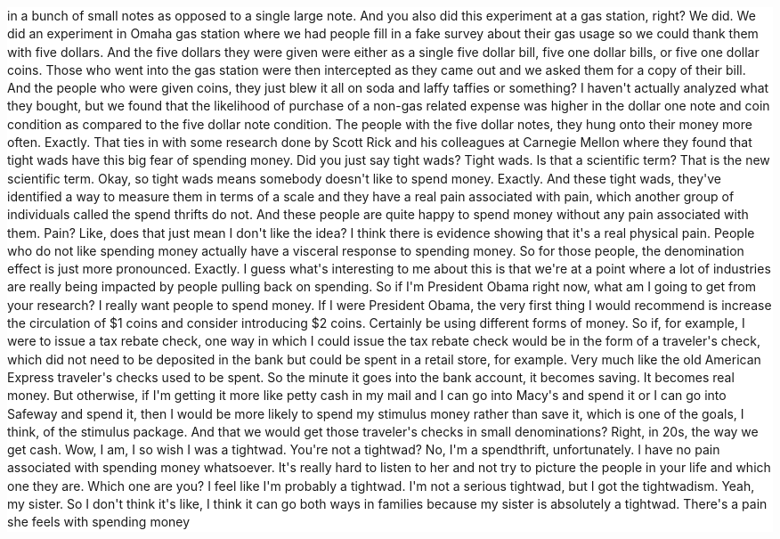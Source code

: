 in a bunch of small notes as opposed to a single large note.
And you also did this experiment at a gas station, right?
We did. We did an experiment in Omaha gas station
where we had people fill in a fake survey about their gas usage
so we could thank them with five dollars.
And the five dollars they were given were either as a single five dollar bill, five one dollar bills,
or five one dollar coins.
Those who went into the gas station were then intercepted as they came out
and we asked them for a copy of their bill.
And the people who were given coins, they just blew it all on soda and laffy taffies or something?
I haven't actually analyzed what they bought,
but we found that the likelihood of purchase of a non-gas related expense was higher
in the dollar one note and coin condition as compared to the five dollar note condition.
The people with the five dollar notes, they hung onto their money more often.
Exactly. That ties in with some research done by Scott Rick and his colleagues at Carnegie Mellon
where they found that tight wads have this big fear of spending money.
Did you just say tight wads?
Tight wads.
Is that a scientific term?
That is the new scientific term.
Okay, so tight wads means somebody doesn't like to spend money.
Exactly. And these tight wads, they've identified a way to measure them in terms of a scale
and they have a real pain associated with pain,
which another group of individuals called the spend thrifts do not.
And these people are quite happy to spend money without any pain associated with them.
Pain? Like, does that just mean I don't like the idea?
I think there is evidence showing that it's a real physical pain.
People who do not like spending money actually have a visceral response to spending money.
So for those people, the denomination effect is just more pronounced.
Exactly.
I guess what's interesting to me about this is that we're at a point where a lot of industries
are really being impacted by people pulling back on spending.
So if I'm President Obama right now, what am I going to get from your research?
I really want people to spend money.
If I were President Obama, the very first thing I would recommend is increase the circulation of $1 coins
and consider introducing $2 coins.
Certainly be using different forms of money.
So if, for example, I were to issue a tax rebate check,
one way in which I could issue the tax rebate check would be in the form of a traveler's check,
which did not need to be deposited in the bank but could be spent in a retail store, for example.
Very much like the old American Express traveler's checks used to be spent.
So the minute it goes into the bank account, it becomes saving.
It becomes real money.
But otherwise, if I'm getting it more like petty cash in my mail
and I can go into Macy's and spend it or I can go into Safeway and spend it,
then I would be more likely to spend my stimulus money rather than save it,
which is one of the goals, I think, of the stimulus package.
And that we would get those traveler's checks in small denominations?
Right, in 20s, the way we get cash.
Wow, I am, I so wish I was a tightwad.
You're not a tightwad?
No, I'm a spendthrift, unfortunately.
I have no pain associated with spending money whatsoever.
It's really hard to listen to her and not try to picture the people in your life and which one they are.
Which one are you?
I feel like I'm probably a tightwad.
I'm not a serious tightwad, but I got the tightwadism.
Yeah, my sister.
So I don't think it's like, I think it can go both ways in families
because my sister is absolutely a tightwad.
There's a pain she feels with spending money